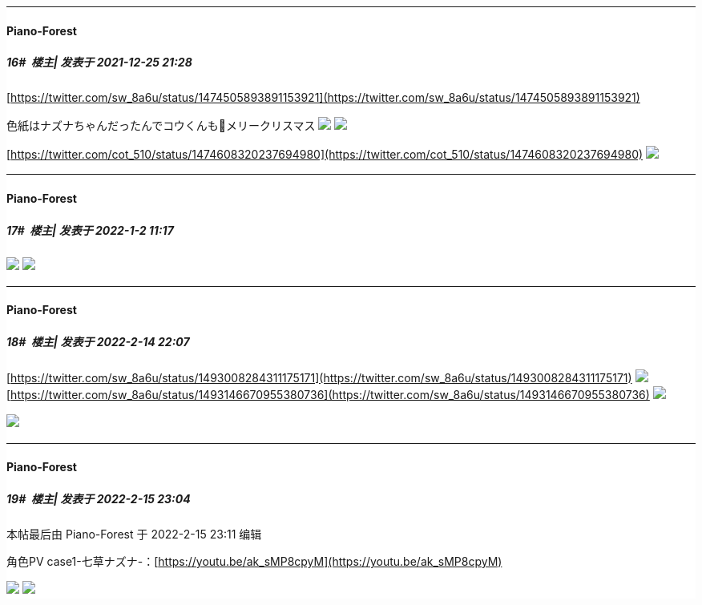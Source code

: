 *****

####  Piano-Forest  
##### 16#         楼主| 发表于 2021-12-25 21:28

[https://twitter.com/sw_8a6u/status/1474505893891153921](https://twitter.com/sw_8a6u/status/1474505893891153921)

色紙はナズナちゃんだったんでコウくんも🎄メリークリスマス
<img src="https://p.sda1.dev/3/13c7e127e0a1a03c2003c2d91a56bc46/20211225_212820.jpg" referrerpolicy="no-referrer">
<img src="https://p.sda1.dev/3/11e46550c3d9bd2cf7dcd51f6b253187/20211225_212730.jpg" referrerpolicy="no-referrer">

[https://twitter.com/cot_510/status/1474608320237694980](https://twitter.com/cot_510/status/1474608320237694980)
<img src="https://p.sda1.dev/3/196327680ec0f36fd6da0f243ed91213/20211225_212807.jpg" referrerpolicy="no-referrer">

*****

####  Piano-Forest  
##### 17#         楼主| 发表于 2022-1-2 11:17

<img src="https://p.sda1.dev/3/3238ba101511dffccf1eaec37d8402d8/20220101_001400.jpg" referrerpolicy="no-referrer">
<img src="https://p.sda1.dev/4/ac9d8158a3c623b3adfe88d2198dfe76/20220102_111635.jpg" referrerpolicy="no-referrer">

*****

####  Piano-Forest  
##### 18#         楼主| 发表于 2022-2-14 22:07

[https://twitter.com/sw_8a6u/status/1493008284311175171](https://twitter.com/sw_8a6u/status/1493008284311175171)
<img src="https://p.sda1.dev/5/be4daede63bf3c181aab10a02af454ea/20220214_220550.jpg" referrerpolicy="no-referrer">
[https://twitter.com/sw_8a6u/status/1493146670955380736](https://twitter.com/sw_8a6u/status/1493146670955380736)
<img src="https://p.sda1.dev/5/515f49f65789342e92ec98477a6ce909/20220214_220553.jpg" referrerpolicy="no-referrer">

<img src="https://p.sda1.dev/5/fcb5b63d3d5523f43eb047194fe7dbbe/20220214_220602.jpg" referrerpolicy="no-referrer">

*****

####  Piano-Forest  
##### 19#         楼主| 发表于 2022-2-15 23:04

 本帖最后由 Piano-Forest 于 2022-2-15 23:11 编辑 

角色PV case1-七草ナズナ-：[https://youtu.be/ak_sMP8cpyM](https://youtu.be/ak_sMP8cpyM)

<img src="https://p.sda1.dev/5/734dda22be18560bf6c70709ada57352/20220215_230212.jpg" referrerpolicy="no-referrer">
<img src="https://p.sda1.dev/5/937aedef2bcaa9f3325147da6c251b97/visual_02.jpg" referrerpolicy="no-referrer">
